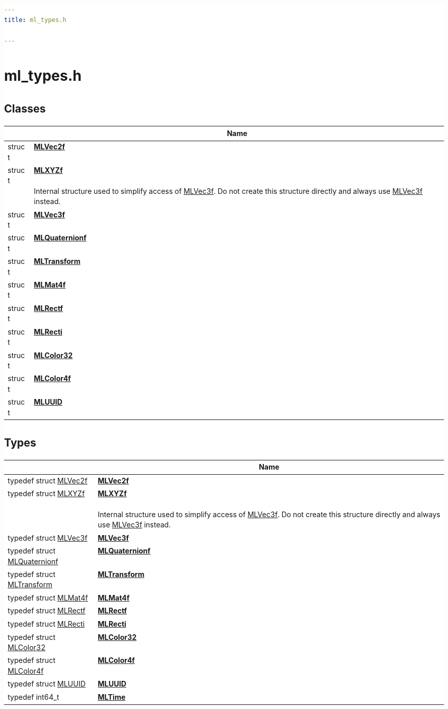 ```yaml
---
title: ml_types.h

---
```


# ml_types.h



## Classes

|                | Name           |
| -------------- | -------------- |
| struct | **[MLVec2f](/api-ref/api/Modules/group___common/struct_m_l_vec2f.md)**  |
| struct | **[MLXYZf](/api-ref/api/Modules/group___common/struct_m_l_x_y_zf.md)** <br></br>Internal structure used to simplify access of [MLVec3f](/api-ref/api/Modules/group___common/struct_m_l_vec3f.md). Do not create this structure directly and always use [MLVec3f](/api-ref/api/Modules/group___common/struct_m_l_vec3f.md) instead.  |
| struct | **[MLVec3f](/api-ref/api/Modules/group___common/struct_m_l_vec3f.md)**  |
| struct | **[MLQuaternionf](/api-ref/api/Modules/group___common/struct_m_l_quaternionf.md)**  |
| struct | **[MLTransform](/api-ref/api/Modules/group___common/struct_m_l_transform.md)**  |
| struct | **[MLMat4f](/api-ref/api/Modules/group___common/struct_m_l_mat4f.md)**  |
| struct | **[MLRectf](/api-ref/api/Modules/group___common/struct_m_l_rectf.md)**  |
| struct | **[MLRecti](/api-ref/api/Modules/group___common/struct_m_l_recti.md)**  |
| struct | **[MLColor32](/api-ref/api/Modules/group___common/struct_m_l_color32.md)**  |
| struct | **[MLColor4f](/api-ref/api/Modules/group___common/struct_m_l_color4f.md)**  |
| struct | **[MLUUID](/api-ref/api/Modules/group___common/struct_m_l_u_u_i_d.md)**  |

## Types

|                | Name           |
| -------------- | -------------- |
| typedef struct [MLVec2f](/api-ref/api/Modules/group___common/struct_m_l_vec2f.md) | **[MLVec2f](/api-ref/api/Modules/group___common/group___common.md#struct-mlvec2f)**  |
| typedef struct [MLXYZf](/api-ref/api/Modules/group___common/struct_m_l_x_y_zf.md) | **[MLXYZf](/api-ref/api/Modules/group___common/group___common.md#struct-mlxyzf)** <br></br>Internal structure used to simplify access of [MLVec3f](/api-ref/api/Modules/group___common/struct_m_l_vec3f.md). Do not create this structure directly and always use [MLVec3f](/api-ref/api/Modules/group___common/struct_m_l_vec3f.md) instead.  |
| typedef struct [MLVec3f](/api-ref/api/Modules/group___common/struct_m_l_vec3f.md) | **[MLVec3f](/api-ref/api/Modules/group___common/group___common.md#struct-mlvec3f)**  |
| typedef struct [MLQuaternionf](/api-ref/api/Modules/group___common/struct_m_l_quaternionf.md) | **[MLQuaternionf](/api-ref/api/Modules/group___common/group___common.md#struct-mlquaternionf)**  |
| typedef struct [MLTransform](/api-ref/api/Modules/group___common/struct_m_l_transform.md) | **[MLTransform](/api-ref/api/Modules/group___common/group___common.md#struct-mltransform)**  |
| typedef struct [MLMat4f](/api-ref/api/Modules/group___common/struct_m_l_mat4f.md) | **[MLMat4f](/api-ref/api/Modules/group___common/group___common.md#struct-mlmat4f)**  |
| typedef struct [MLRectf](/api-ref/api/Modules/group___common/struct_m_l_rectf.md) | **[MLRectf](/api-ref/api/Modules/group___common/group___common.md#struct-mlrectf)**  |
| typedef struct [MLRecti](/api-ref/api/Modules/group___common/struct_m_l_recti.md) | **[MLRecti](/api-ref/api/Modules/group___common/group___common.md#struct-mlrecti)**  |
| typedef struct [MLColor32](/api-ref/api/Modules/group___common/struct_m_l_color32.md) | **[MLColor32](/api-ref/api/Modules/group___common/group___common.md#struct-mlcolor32)**  |
| typedef struct [MLColor4f](/api-ref/api/Modules/group___common/struct_m_l_color4f.md) | **[MLColor4f](/api-ref/api/Modules/group___common/group___common.md#struct-mlcolor4f)**  |
| typedef struct [MLUUID](/api-ref/api/Modules/group___common/struct_m_l_u_u_i_d.md) | **[MLUUID](/api-ref/api/Modules/group___common/group___common.md#struct-mluuid)**  |
| typedef int64_t | **[MLTime](/api-ref/api/Modules/group___common/group___common.md#int64-t-mltime)**  |
